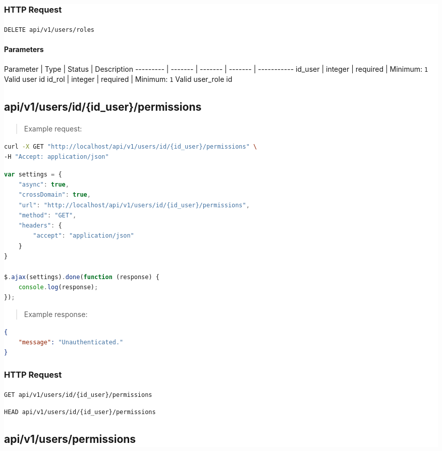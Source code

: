 
### HTTP Request
`DELETE api/v1/users/roles`

#### Parameters

Parameter | Type | Status | Description
--------- | ------- | ------- | ------- | -----------
    id_user | integer |  required  | Minimum: `1` Valid user id
    id_rol | integer |  required  | Minimum: `1` Valid user_role id




## api/v1/users/id/{id_user}/permissions

> Example request:

```bash
curl -X GET "http://localhost/api/v1/users/id/{id_user}/permissions" \
-H "Accept: application/json"
```

```javascript
var settings = {
    "async": true,
    "crossDomain": true,
    "url": "http://localhost/api/v1/users/id/{id_user}/permissions",
    "method": "GET",
    "headers": {
        "accept": "application/json"
    }
}

$.ajax(settings).done(function (response) {
    console.log(response);
});
```

> Example response:

```json
{
    "message": "Unauthenticated."
}
```

### HTTP Request
`GET api/v1/users/id/{id_user}/permissions`

`HEAD api/v1/users/id/{id_user}/permissions`





## api/v1/users/permissions
